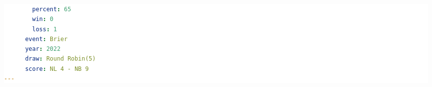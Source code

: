 ```yaml
        percent: 65
        win: 0
        loss: 1
      event: Brier
      year: 2022
      draw: Round Robin(5)
      score: NL 4 - NB 9
---
```

